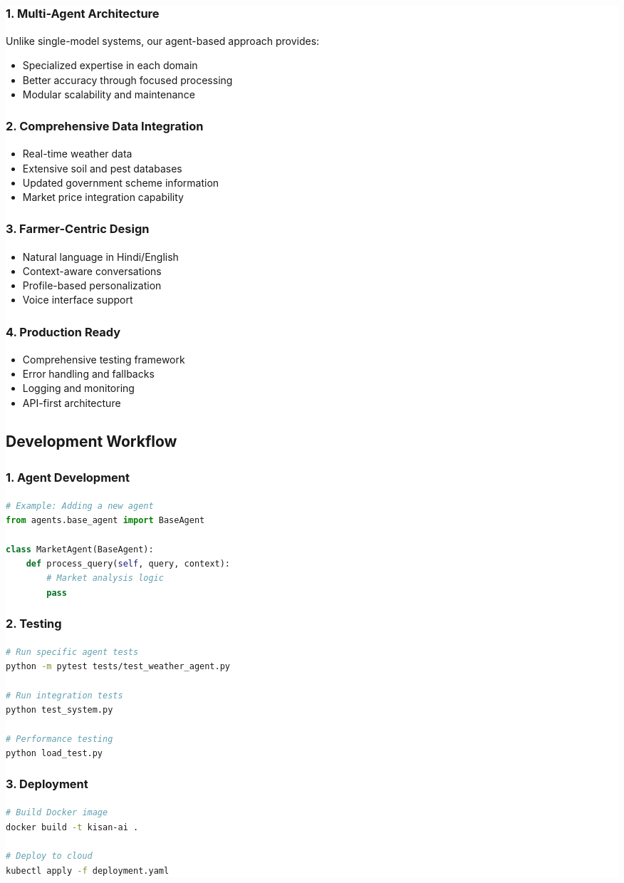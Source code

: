### 1. **Multi-Agent Architecture**
Unlike single-model systems, our agent-based approach provides:
- Specialized expertise in each domain
- Better accuracy through focused processing
- Modular scalability and maintenance

### 2. **Comprehensive Data Integration**
- Real-time weather data
- Extensive soil and pest databases
- Updated government scheme information
- Market price integration capability

### 3. **Farmer-Centric Design**
- Natural language in Hindi/English
- Context-aware conversations
- Profile-based personalization
- Voice interface support

### 4. **Production Ready**
- Comprehensive testing framework
- Error handling and fallbacks
- Logging and monitoring
- API-first architecture

## Development Workflow

### 1. Agent Development
```python
# Example: Adding a new agent
from agents.base_agent import BaseAgent

class MarketAgent(BaseAgent):
    def process_query(self, query, context):
        # Market analysis logic
        pass
```

### 2. Testing
```bash
# Run specific agent tests
python -m pytest tests/test_weather_agent.py

# Run integration tests
python test_system.py

# Performance testing
python load_test.py
```

### 3. Deployment
```bash
# Build Docker image
docker build -t kisan-ai .

# Deploy to cloud
kubectl apply -f deployment.yaml
```
